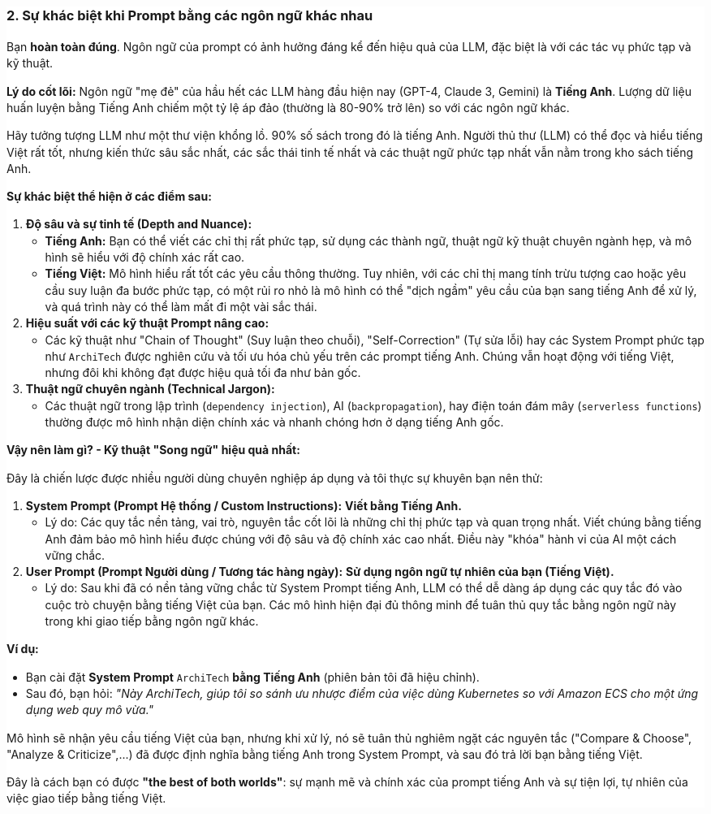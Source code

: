 
### 2. Sự khác biệt khi Prompt bằng các ngôn ngữ khác nhau

Bạn **hoàn toàn đúng**. Ngôn ngữ của prompt có ảnh hưởng đáng kể đến hiệu quả của LLM, đặc biệt là với các tác vụ phức tạp và kỹ thuật.

**Lý do cốt lõi:** Ngôn ngữ "mẹ đẻ" của hầu hết các LLM hàng đầu hiện nay (GPT-4, Claude 3, Gemini) là **Tiếng Anh**. Lượng dữ liệu huấn luyện bằng Tiếng Anh chiếm một tỷ lệ áp đảo (thường là 80-90% trở lên) so với các ngôn ngữ khác.

Hãy tưởng tượng LLM như một thư viện khổng lồ. 90% số sách trong đó là tiếng Anh. Người thủ thư (LLM) có thể đọc và hiểu tiếng Việt rất tốt, nhưng kiến thức sâu sắc nhất, các sắc thái tinh tế nhất và các thuật ngữ phức tạp nhất vẫn nằm trong kho sách tiếng Anh.

**Sự khác biệt thể hiện ở các điểm sau:**

1. **Độ sâu và sự tinh tế (Depth and Nuance):**
   * **Tiếng Anh:** Bạn có thể viết các chỉ thị rất phức tạp, sử dụng các thành ngữ, thuật ngữ kỹ thuật chuyên ngành hẹp, và mô hình sẽ hiểu với độ chính xác rất cao.
   * **Tiếng Việt:** Mô hình hiểu rất tốt các yêu cầu thông thường. Tuy nhiên, với các chỉ thị mang tính trừu tượng cao hoặc yêu cầu suy luận đa bước phức tạp, có một rủi ro nhỏ là mô hình có thể "dịch ngầm" yêu cầu của bạn sang tiếng Anh để xử lý, và quá trình này có thể làm mất đi một vài sắc thái.
2. **Hiệu suất với các kỹ thuật Prompt nâng cao:**
   * Các kỹ thuật như "Chain of Thought" (Suy luận theo chuỗi), "Self-Correction" (Tự sửa lỗi) hay các System Prompt phức tạp như `ArchiTech` được nghiên cứu và tối ưu hóa chủ yếu trên các prompt tiếng Anh. Chúng vẫn hoạt động với tiếng Việt, nhưng đôi khi không đạt được hiệu quả tối đa như bản gốc.
3. **Thuật ngữ chuyên ngành (Technical Jargon):**
   * Các thuật ngữ trong lập trình (`dependency injection`), AI (`backpropagation`), hay điện toán đám mây (`serverless functions`) thường được mô hình nhận diện chính xác và nhanh chóng hơn ở dạng tiếng Anh gốc.

**Vậy nên làm gì? - Kỹ thuật "Song ngữ" hiệu quả nhất:**

Đây là chiến lược được nhiều người dùng chuyên nghiệp áp dụng và tôi thực sự khuyên bạn nên thử:

1. **System Prompt (Prompt Hệ thống / Custom Instructions):** **Viết bằng Tiếng Anh.**
   * Lý do: Các quy tắc nền tảng, vai trò, nguyên tắc cốt lõi là những chỉ thị phức tạp và quan trọng nhất. Viết chúng bằng tiếng Anh đảm bảo mô hình hiểu được chúng với độ sâu và độ chính xác cao nhất. Điều này "khóa" hành vi của AI một cách vững chắc.
2. **User Prompt (Prompt Người dùng / Tương tác hàng ngày):** **Sử dụng ngôn ngữ tự nhiên của bạn (Tiếng Việt).**
   * Lý do: Sau khi đã có nền tảng vững chắc từ System Prompt tiếng Anh, LLM có thể dễ dàng áp dụng các quy tắc đó vào cuộc trò chuyện bằng tiếng Việt của bạn. Các mô hình hiện đại đủ thông minh để tuân thủ quy tắc bằng ngôn ngữ này trong khi giao tiếp bằng ngôn ngữ khác.

**Ví dụ:**

* Bạn cài đặt **System Prompt** `ArchiTech` **bằng Tiếng Anh** (phiên bản tôi đã hiệu chỉnh).
* Sau đó, bạn hỏi: *"Này ArchiTech, giúp tôi so sánh ưu nhược điểm của việc dùng Kubernetes so với Amazon ECS cho một ứng dụng web quy mô vừa."*

Mô hình sẽ nhận yêu cầu tiếng Việt của bạn, nhưng khi xử lý, nó sẽ tuân thủ nghiêm ngặt các nguyên tắc ("Compare & Choose", "Analyze & Criticize",...) đã được định nghĩa bằng tiếng Anh trong System Prompt, và sau đó trả lời bạn bằng tiếng Việt.

Đây là cách bạn có được **"the best of both worlds"**: sự mạnh mẽ và chính xác của prompt tiếng Anh và sự tiện lợi, tự nhiên của việc giao tiếp bằng tiếng Việt.
